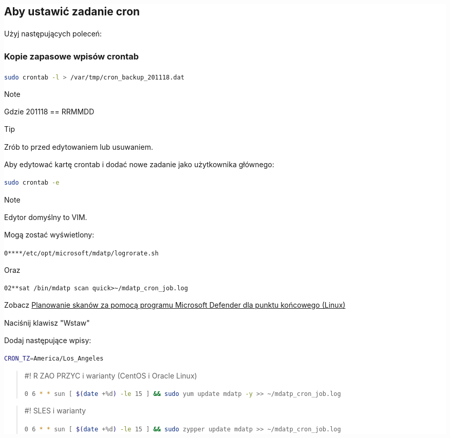 ## <a name="to-set-the-cron-job"></a>Aby ustawić zadanie cron

Użyj następujących poleceń:

### <a name="backup-crontab-entries"></a>Kopie zapasowe wpisów crontab

```bash
sudo crontab -l > /var/tmp/cron_backup_201118.dat
```

> [!NOTE]
> Gdzie 201118 == RRMMDD

> [!TIP]
> Zrób to przed edytowaniem lub usuwaniem.

Aby edytować kartę crontab i dodać nowe zadanie jako użytkownika głównego:

```bash
sudo crontab -e
```

> [!NOTE]
> Edytor domyślny to VIM.

Mogą zostać wyświetlony:

```output
0****/etc/opt/microsoft/mdatp/logrorate.sh
```

Oraz

```output
02**sat /bin/mdatp scan quick>~/mdatp_cron_job.log
```

Zobacz [Planowanie skanów za pomocą programu Microsoft Defender dla punktu końcowego (Linux)](linux-schedule-scan-mde.md)

Naciśnij klawisz "Wstaw"

Dodaj następujące wpisy:

```bash
CRON_TZ=America/Los_Angeles
```

> #<a name="rhel-and-variants-centos-and-oracle-linux"></a>! R ZAO PRZYC i warianty (CentOS i Oracle Linux)
>
> ```bash
> 0 6 * * sun [ $(date +%d) -le 15 ] && sudo yum update mdatp -y >> ~/mdatp_cron_job.log
> ```

> #<a name="sles-and-variants"></a>! SLES i warianty
>
> ```bash
> 0 6 * * sun [ $(date +%d) -le 15 ] && sudo zypper update mdatp >> ~/mdatp_cron_job.log
> ```
